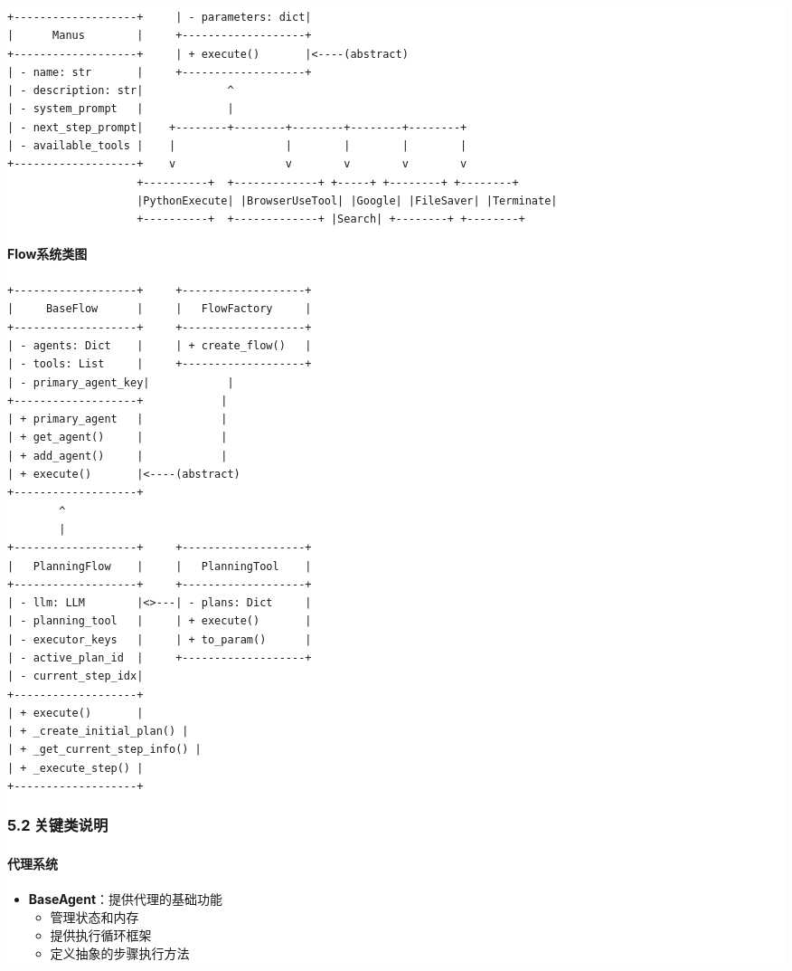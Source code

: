 ```
+-------------------+     | - parameters: dict|
|      Manus        |     +-------------------+
+-------------------+     | + execute()       |<----(abstract)
| - name: str       |     +-------------------+
| - description: str|             ^
| - system_prompt   |             |
| - next_step_prompt|    +--------+--------+--------+--------+--------+
| - available_tools |    |                 |        |        |        |
+-------------------+    v                 v        v        v        v
                    +----------+  +-------------+ +-----+ +--------+ +--------+
                    |PythonExecute| |BrowserUseTool| |Google| |FileSaver| |Terminate|
                    +----------+  +-------------+ |Search| +--------+ +--------+
```

#### Flow系统类图

```
+-------------------+     +-------------------+
|     BaseFlow      |     |   FlowFactory     |
+-------------------+     +-------------------+
| - agents: Dict    |     | + create_flow()   |
| - tools: List     |     +-------------------+
| - primary_agent_key|            |
+-------------------+            |
| + primary_agent   |            |
| + get_agent()     |            |
| + add_agent()     |            |
| + execute()       |<----(abstract)
+-------------------+
        ^
        |
+-------------------+     +-------------------+
|   PlanningFlow    |     |   PlanningTool    |
+-------------------+     +-------------------+
| - llm: LLM        |<>---| - plans: Dict     |
| - planning_tool   |     | + execute()       |
| - executor_keys   |     | + to_param()      |
| - active_plan_id  |     +-------------------+
| - current_step_idx|
+-------------------+
| + execute()       |
| + _create_initial_plan() |
| + _get_current_step_info() |
| + _execute_step() |
+-------------------+
```

### 5.2 关键类说明

#### 代理系统

- **BaseAgent**：提供代理的基础功能
  - 管理状态和内存
  - 提供执行循环框架
  - 定义抽象的步骤执行方法
